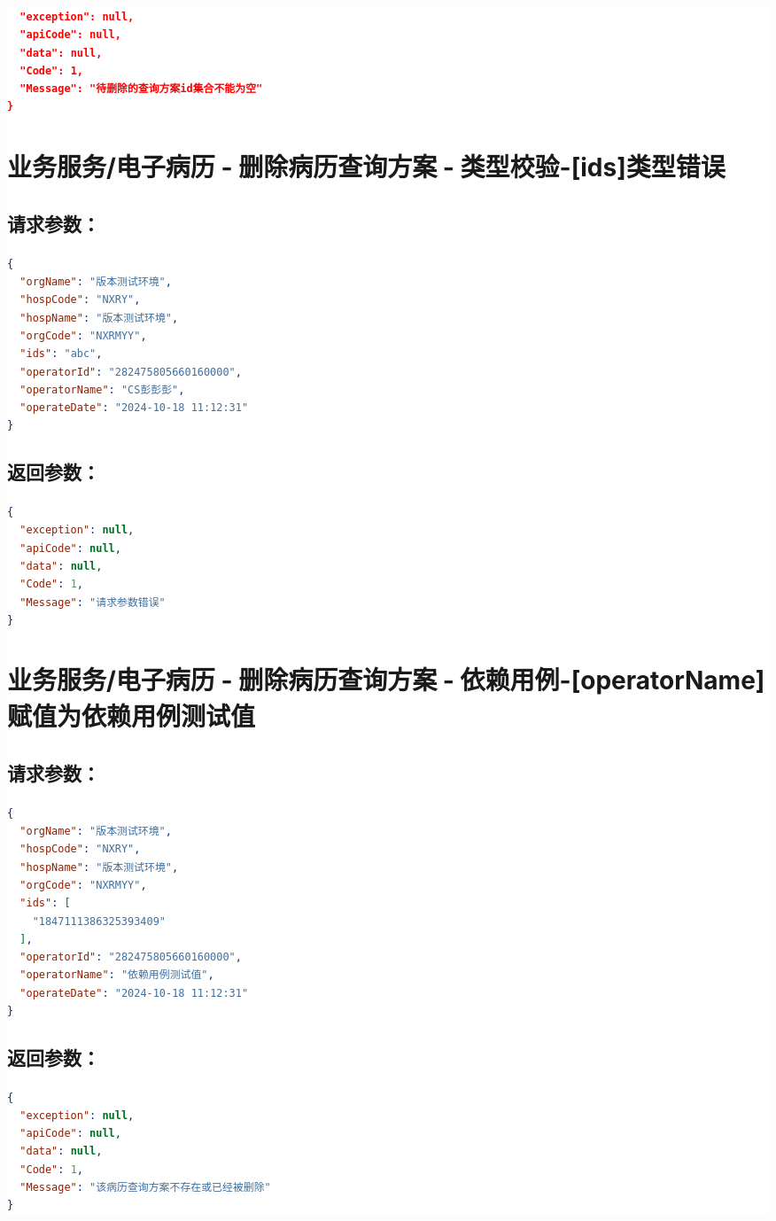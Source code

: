 ``` json
  "exception": null,
  "apiCode": null,
  "data": null,
  "Code": 1,
  "Message": "待删除的查询方案id集合不能为空"
}
```
# 业务服务/电子病历 - 删除病历查询方案 - 类型校验-[ids]类型错误
## 请求参数：
``` json
{
  "orgName": "版本测试环境",
  "hospCode": "NXRY",
  "hospName": "版本测试环境",
  "orgCode": "NXRMYY",
  "ids": "abc",
  "operatorId": "282475805660160000",
  "operatorName": "CS彭彭彭",
  "operateDate": "2024-10-18 11:12:31"
}
```
## 返回参数：
``` json
{
  "exception": null,
  "apiCode": null,
  "data": null,
  "Code": 1,
  "Message": "请求参数错误"
}
```
# 业务服务/电子病历 - 删除病历查询方案 - 依赖用例-[operatorName]赋值为依赖用例测试值
## 请求参数：
``` json
{
  "orgName": "版本测试环境",
  "hospCode": "NXRY",
  "hospName": "版本测试环境",
  "orgCode": "NXRMYY",
  "ids": [
    "1847111386325393409"
  ],
  "operatorId": "282475805660160000",
  "operatorName": "依赖用例测试值",
  "operateDate": "2024-10-18 11:12:31"
}
```
## 返回参数：
``` json
{
  "exception": null,
  "apiCode": null,
  "data": null,
  "Code": 1,
  "Message": "该病历查询方案不存在或已经被删除"
}
```